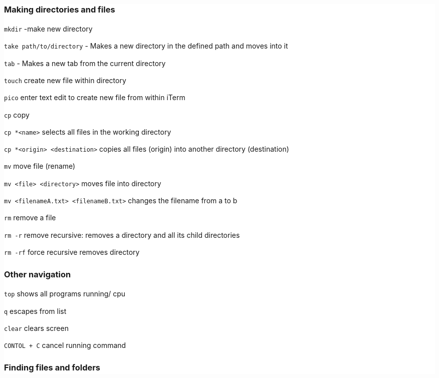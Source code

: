 ### Making directories and files

`mkdir` -make new directory

`take path/to/directory` - Makes a new directory in the defined path and moves into it

`tab` - Makes a new tab from the current directory

`touch`
	create new file within directory

`pico`
	enter text edit to create new file from within iTerm

`cp`
	copy

`cp *<name>`
	selects all files in the working directory

`cp *<origin> <destination>`
		copies all files (origin) into another directory (destination)

`mv`
move file (rename)

`mv <file> <directory>`
moves file into directory

`mv <filenameA.txt> <filenameB.txt>`
changes the filename from a to b

`rm`
remove a file

`rm -r`
remove recursive:
removes a directory and all its child directories

`rm -rf`
force recursive removes directory

### Other navigation

`top`
	shows all programs running/ cpu

`q`
	escapes from list

`clear`
	clears screen

`CONTOL + C`
	cancel running command

### Finding files and folders
